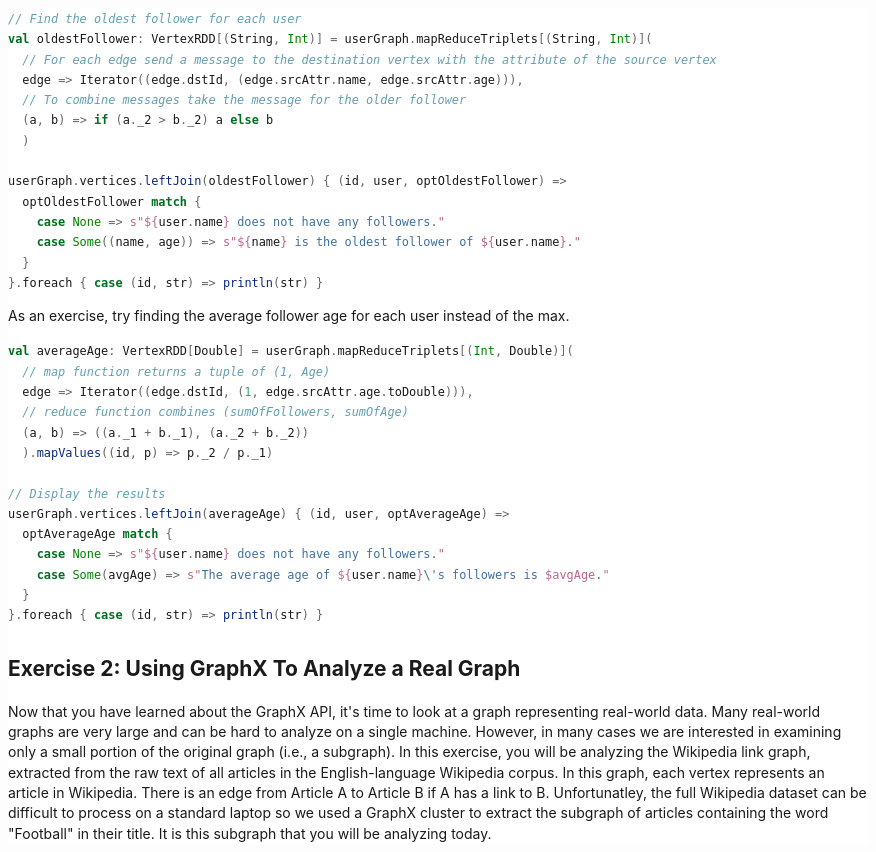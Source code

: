 ```scala
// Find the oldest follower for each user
val oldestFollower: VertexRDD[(String, Int)] = userGraph.mapReduceTriplets[(String, Int)](
  // For each edge send a message to the destination vertex with the attribute of the source vertex
  edge => Iterator((edge.dstId, (edge.srcAttr.name, edge.srcAttr.age))),
  // To combine messages take the message for the older follower
  (a, b) => if (a._2 > b._2) a else b
  )
  
userGraph.vertices.leftJoin(oldestFollower) { (id, user, optOldestFollower) =>
  optOldestFollower match {
    case None => s"${user.name} does not have any followers."
    case Some((name, age)) => s"${name} is the oldest follower of ${user.name}."
  }
}.foreach { case (id, str) => println(str) }
```

As an exercise, try finding the average follower age for each user instead of the max.

```scala
val averageAge: VertexRDD[Double] = userGraph.mapReduceTriplets[(Int, Double)](
  // map function returns a tuple of (1, Age)
  edge => Iterator((edge.dstId, (1, edge.srcAttr.age.toDouble))),
  // reduce function combines (sumOfFollowers, sumOfAge)
  (a, b) => ((a._1 + b._1), (a._2 + b._2))
  ).mapValues((id, p) => p._2 / p._1)

// Display the results
userGraph.vertices.leftJoin(averageAge) { (id, user, optAverageAge) =>
  optAverageAge match {
    case None => s"${user.name} does not have any followers."
    case Some(avgAge) => s"The average age of ${user.name}\'s followers is $avgAge."
  }
}.foreach { case (id, str) => println(str) }
```



<a name="football_exercise"></a>
## Exercise 2: Using GraphX To Analyze a Real Graph


Now that you have learned about the GraphX API, it's time to look at a graph representing real-world data.
Many real-world graphs are very large and can be hard to analyze on a single machine. 
However, in many cases we are interested in examining only a small portion of the original graph (i.e., a subgraph).
In this exercise, you will be analyzing the Wikipedia link graph, extracted from the raw text of all articles in the English-language Wikipedia corpus.
In this graph, each vertex represents an article in Wikipedia.
There is an edge from Article A to Article B if A has a link to B.
Unfortunatley, the full Wikipedia dataset can be difficult to process on a standard laptop so we used a GraphX cluster to extract the subgraph of articles containing the word "Football" in their title.
It is this subgraph that you will be analyzing today.


[PropertyGraph]: http://spark.apache.org/docs/latest/api/graphx/index.html#org.apache.spark.graphx.Graph
[Edge]: http://spark.apache.org/docs/latest/api/graphx/index.html#org.apache.spark.graphx.Edge
[EdgeTriplet]: http://spark.apache.org/docs/latest/api/graphx/index.html#org.apache.spark.graphx.EdgeTriplet
[Graph]: http://spark.apache.org/docs/latest/api/graphx/index.html#org.apache.spark.graphx.Graph
[GraphOps]: http://spark.apache.org/docs/latest/api/graphx/index.html#org.apache.spark.graphx.GraphOps
[Graph.subgraph]: http://spark.apache.org/docs/latest/api/graphx/index.html#org.apache.spark.graphx.Graph@subgraph((EdgeTriplet[VD,ED])⇒Boolean,(VertexId,VD)⇒Boolean):Graph[VD,ED]
[Graph.mapReduceTriplets]: http://spark.apache.org/docs/latest/api/graphx/index.html#org.apache.spark.graphx.Graph@mapReduceTriplets[A](mapFunc:org.apache.spark.graphx.EdgeTriplet[VD,ED]=&gt;Iterator[(org.apache.spark.graphx.VertexId,A)],reduceFunc:(A,A)=&gt;A,activeSetOpt:Option[(org.apache.spark.graphx.VertexRDD[_],org.apache.spark.graphx.EdgeDirection)])(implicitevidence$10:scala.reflect.ClassTag[A]):org.apache.spark.graphx.VertexRDD[A]
[GraphLoader]: http://spark.apache.org/docs/latest/api/graphx/index.html#org.apache.spark.graphx.GraphLoader